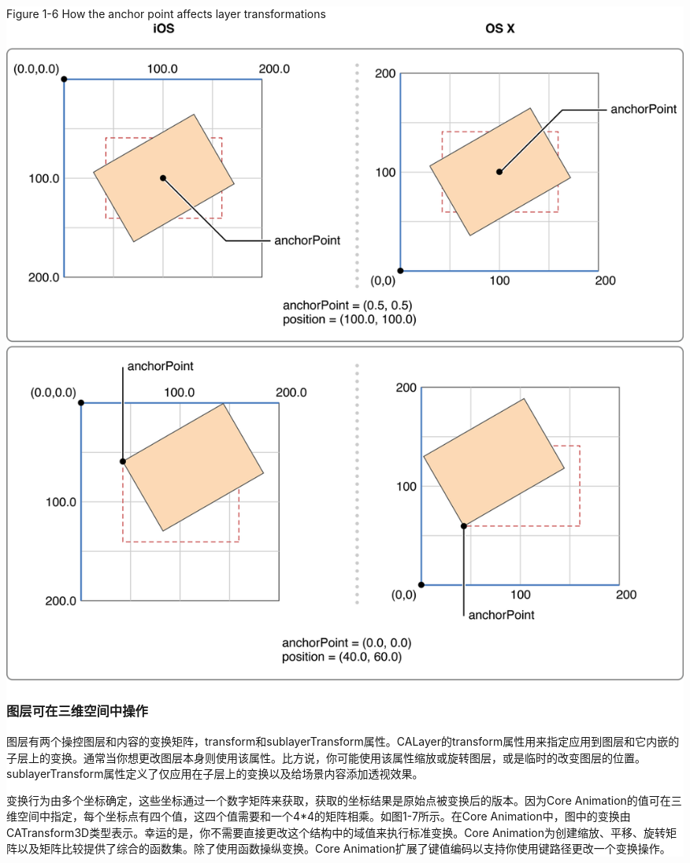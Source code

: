 Figure 1-6  How the anchor point affects layer transformations
![alt text](/img/CoreAnimationProgrammingGuide/7.png)

### 图层可在三维空间中操作 ###
图层有两个操控图层和内容的变换矩阵，transform和sublayerTransform属性。CALayer的transform属性用来指定应用到图层和它内嵌的子层上的变换。通常当你想更改图层本身则使用该属性。比方说，你可能使用该属性缩放或旋转图层，或是临时的改变图层的位置。sublayerTransform属性定义了仅应用在子层上的变换以及给场景内容添加透视效果。

变换行为由多个坐标确定，这些坐标通过一个数字矩阵来获取，获取的坐标结果是原始点被变换后的版本。因为Core Animation的值可在三维空间中指定，每个坐标点有四个值，这四个值需要和一个4*4的矩阵相乘。如图1-7所示。在Core Animation中，图中的变换由CATransform3D类型表示。幸运的是，你不需要直接更改这个结构中的域值来执行标准变换。Core Animation为创建缩放、平移、旋转矩阵以及矩阵比较提供了综合的函数集。除了使用函数操纵变换。Core Animation扩展了键值编码以支持你使用键路径更改一个变换操作。

